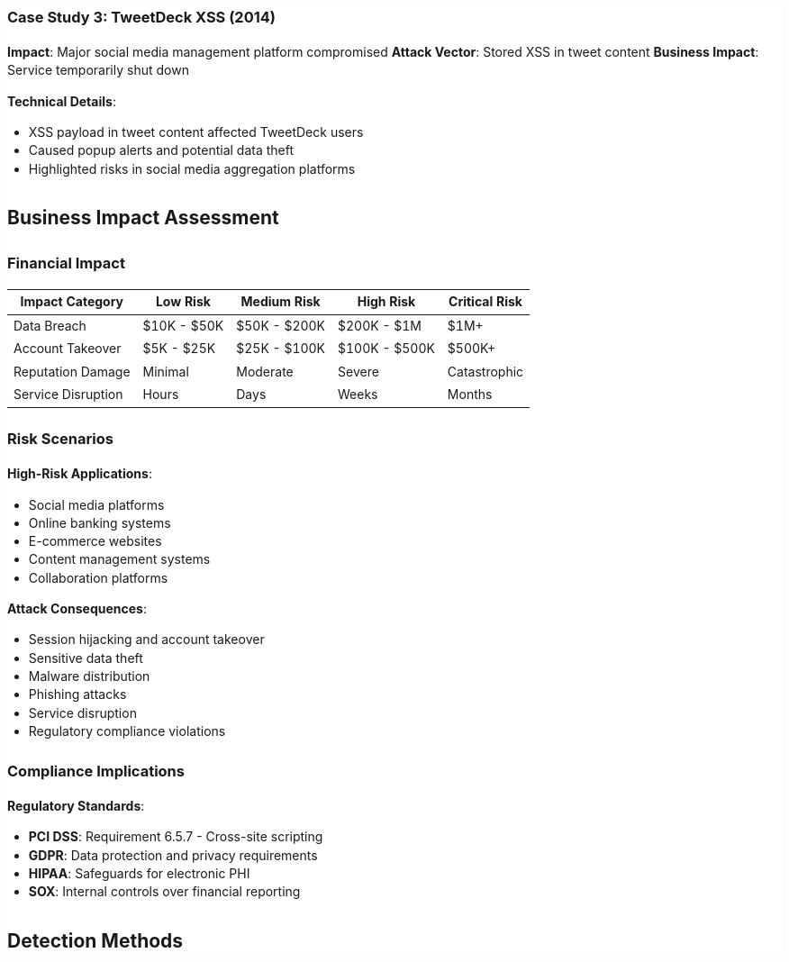 ### Case Study 3: TweetDeck XSS (2014)

**Impact**: Major social media management platform compromised
**Attack Vector**: Stored XSS in tweet content
**Business Impact**: Service temporarily shut down

**Technical Details**:
- XSS payload in tweet content affected TweetDeck users
- Caused popup alerts and potential data theft
- Highlighted risks in social media aggregation platforms

## Business Impact Assessment

### Financial Impact

| Impact Category | Low Risk | Medium Risk | High Risk | Critical Risk |
|----------------|----------|-------------|-----------|---------------|
| Data Breach | $10K - $50K | $50K - $200K | $200K - $1M | $1M+ |
| Account Takeover | $5K - $25K | $25K - $100K | $100K - $500K | $500K+ |
| Reputation Damage | Minimal | Moderate | Severe | Catastrophic |
| Service Disruption | Hours | Days | Weeks | Months |

### Risk Scenarios

**High-Risk Applications**:
- Social media platforms
- Online banking systems
- E-commerce websites
- Content management systems
- Collaboration platforms

**Attack Consequences**:
- Session hijacking and account takeover
- Sensitive data theft
- Malware distribution
- Phishing attacks
- Service disruption
- Regulatory compliance violations

### Compliance Implications

**Regulatory Standards**:
- **PCI DSS**: Requirement 6.5.7 - Cross-site scripting
- **GDPR**: Data protection and privacy requirements
- **HIPAA**: Safeguards for electronic PHI
- **SOX**: Internal controls over financial reporting

## Detection Methods
